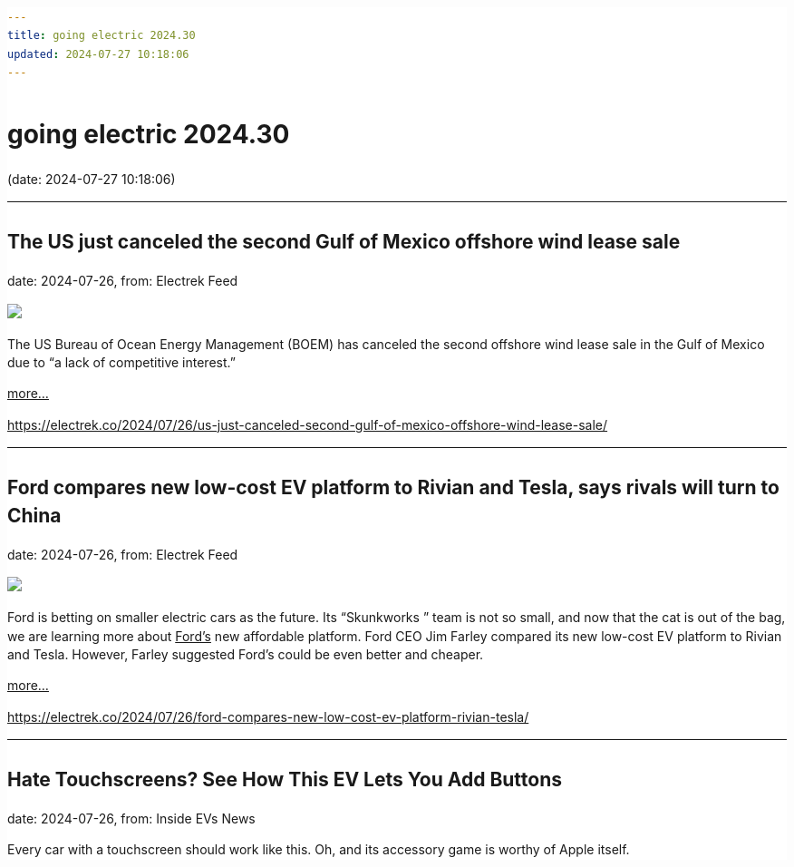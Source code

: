 ```yaml
---
title: going electric 2024.30
updated: 2024-07-27 10:18:06
---
```


# going electric 2024.30

(date: 2024-07-27 10:18:06)

---

## The US just canceled the second Gulf of Mexico offshore wind lease sale

date: 2024-07-26, from: Electrek Feed

<div class="feat-image"><img src="https://electrek.co/wp-content/uploads/sites/3/2023/08/RWE-wind-turbine.jpg?quality=82&#038;strip=all&#038;w=1600" /></div><p>The US Bureau of Ocean Energy Management (BOEM) has canceled the second offshore wind lease sale in the Gulf of Mexico due to “a lack of competitive interest.”</p>



 <a data-layer-pagetype="post" data-layer-postcategory="egeb,energy-brief,solar,offshore-wind-power,texas" data-layer-viewtype="unknown" data-post-id="373520" href="https://electrek.co/2024/07/26/us-just-canceled-second-gulf-of-mexico-offshore-wind-lease-sale/#more-373520" class="more-link">more…</a> 

<https://electrek.co/2024/07/26/us-just-canceled-second-gulf-of-mexico-offshore-wind-lease-sale/>

---

## Ford compares new low-cost EV platform to Rivian and Tesla, says rivals will turn to China

date: 2024-07-26, from: Electrek Feed

<div class="feat-image"><img src="https://electrek.co/wp-content/uploads/sites/3/2024/07/Ford-monster-vehicles.jpeg?quality=82&#038;strip=all&#038;w=1400" /></div><p>Ford is betting on smaller electric cars as the future. Its “Skunkworks ” team is not so small, and now that the cat is out of the bag, we are learning more about <a href="https://electrek.co/guides/ford/">Ford’s</a> new affordable platform. Ford CEO Jim Farley compared its new low-cost EV platform to Rivian and Tesla. However, Farley suggested Ford’s could be even better and cheaper.</p>



 <a data-layer-pagetype="post" data-layer-postcategory="ford" data-layer-viewtype="unknown" data-post-id="373482" href="https://electrek.co/2024/07/26/ford-compares-new-low-cost-ev-platform-rivian-tesla/#more-373482" class="more-link">more…</a> 

<https://electrek.co/2024/07/26/ford-compares-new-low-cost-ev-platform-rivian-tesla/>

---

## Hate Touchscreens? See How This EV Lets You Add Buttons

date: 2024-07-26, from: Inside EVs News

Every car with a touchscreen should work like this. Oh, and its accessory game is worthy of Apple itself. 
